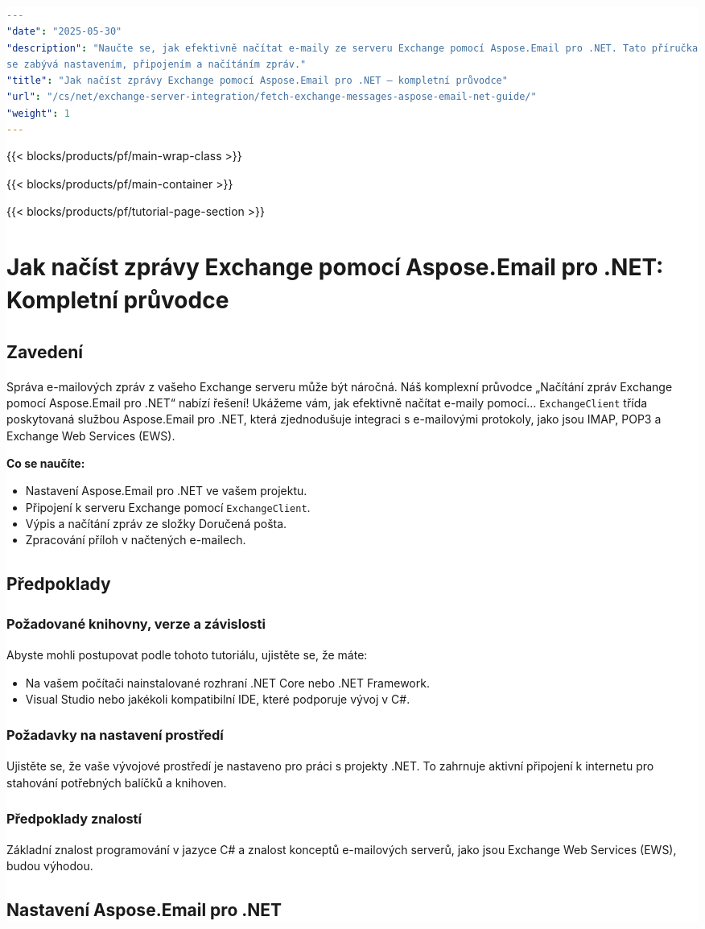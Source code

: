```yaml
---
"date": "2025-05-30"
"description": "Naučte se, jak efektivně načítat e-maily ze serveru Exchange pomocí Aspose.Email pro .NET. Tato příručka se zabývá nastavením, připojením a načítáním zpráv."
"title": "Jak načíst zprávy Exchange pomocí Aspose.Email pro .NET – kompletní průvodce"
"url": "/cs/net/exchange-server-integration/fetch-exchange-messages-aspose-email-net-guide/"
"weight": 1
---
```


{{< blocks/products/pf/main-wrap-class >}}

{{< blocks/products/pf/main-container >}}

{{< blocks/products/pf/tutorial-page-section >}}
# Jak načíst zprávy Exchange pomocí Aspose.Email pro .NET: Kompletní průvodce

## Zavedení

Správa e-mailových zpráv z vašeho Exchange serveru může být náročná. Náš komplexní průvodce „Načítání zpráv Exchange pomocí Aspose.Email pro .NET“ nabízí řešení! Ukážeme vám, jak efektivně načítat e-maily pomocí… `ExchangeClient` třída poskytovaná službou Aspose.Email pro .NET, která zjednodušuje integraci s e-mailovými protokoly, jako jsou IMAP, POP3 a Exchange Web Services (EWS).

**Co se naučíte:**
- Nastavení Aspose.Email pro .NET ve vašem projektu.
- Připojení k serveru Exchange pomocí `ExchangeClient`.
- Výpis a načítání zpráv ze složky Doručená pošta.
- Zpracování příloh v načtených e-mailech.

## Předpoklady

### Požadované knihovny, verze a závislosti
Abyste mohli postupovat podle tohoto tutoriálu, ujistěte se, že máte:
- Na vašem počítači nainstalované rozhraní .NET Core nebo .NET Framework.
- Visual Studio nebo jakékoli kompatibilní IDE, které podporuje vývoj v C#.

### Požadavky na nastavení prostředí
Ujistěte se, že vaše vývojové prostředí je nastaveno pro práci s projekty .NET. To zahrnuje aktivní připojení k internetu pro stahování potřebných balíčků a knihoven.

### Předpoklady znalostí
Základní znalost programování v jazyce C# a znalost konceptů e-mailových serverů, jako jsou Exchange Web Services (EWS), budou výhodou.

## Nastavení Aspose.Email pro .NET
